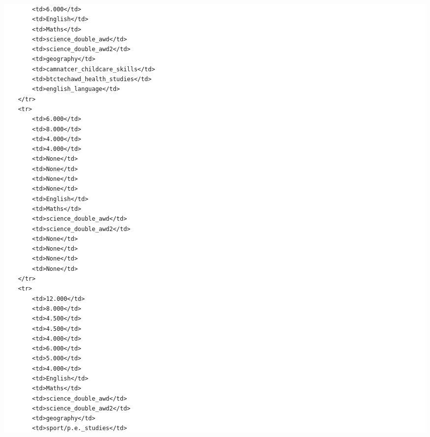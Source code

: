             <td>6.000</td>
            <td>English</td>
            <td>Maths</td>
            <td>science_double_awd</td>
            <td>science_double_awd2</td>
            <td>geography</td>
            <td>camnatcer_childcare_skills</td>
            <td>btctechawd_health_studies</td>
            <td>english_language</td>
        </tr>
        <tr>
            <td>6.000</td>
            <td>8.000</td>
            <td>4.000</td>
            <td>4.000</td>
            <td>None</td>
            <td>None</td>
            <td>None</td>
            <td>None</td>
            <td>English</td>
            <td>Maths</td>
            <td>science_double_awd</td>
            <td>science_double_awd2</td>
            <td>None</td>
            <td>None</td>
            <td>None</td>
            <td>None</td>
        </tr>
        <tr>
            <td>12.000</td>
            <td>8.000</td>
            <td>4.500</td>
            <td>4.500</td>
            <td>4.000</td>
            <td>6.000</td>
            <td>5.000</td>
            <td>4.000</td>
            <td>English</td>
            <td>Maths</td>
            <td>science_double_awd</td>
            <td>science_double_awd2</td>
            <td>geography</td>
            <td>sport/p.e._studies</td>
